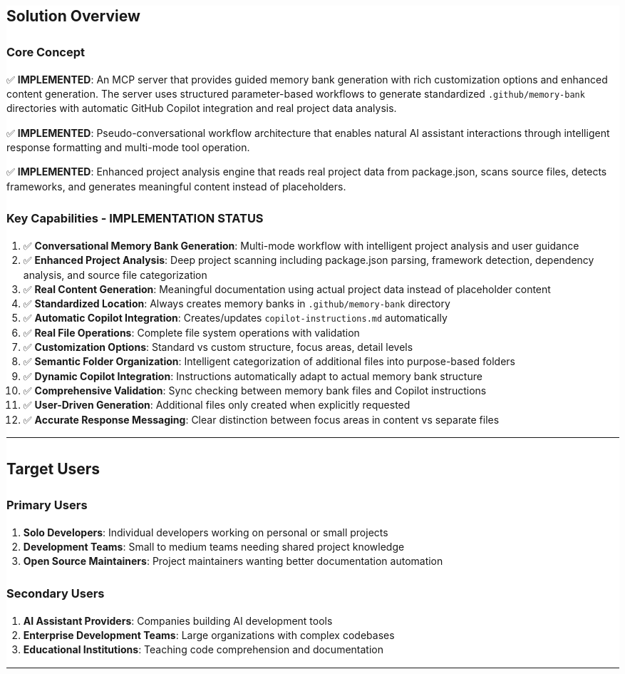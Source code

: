 
## Solution Overview

### Core Concept
✅ **IMPLEMENTED**: An MCP server that provides guided memory bank generation with rich customization options and enhanced content generation. The server uses structured parameter-based workflows to generate standardized `.github/memory-bank` directories with automatic GitHub Copilot integration and real project data analysis.

✅ **IMPLEMENTED**: Pseudo-conversational workflow architecture that enables natural AI assistant interactions through intelligent response formatting and multi-mode tool operation.

✅ **IMPLEMENTED**: Enhanced project analysis engine that reads real project data from package.json, scans source files, detects frameworks, and generates meaningful content instead of placeholders.

### Key Capabilities - IMPLEMENTATION STATUS
1. ✅ **Conversational Memory Bank Generation**: Multi-mode workflow with intelligent project analysis and user guidance
2. ✅ **Enhanced Project Analysis**: Deep project scanning including package.json parsing, framework detection, dependency analysis, and source file categorization
3. ✅ **Real Content Generation**: Meaningful documentation using actual project data instead of placeholder content
4. ✅ **Standardized Location**: Always creates memory banks in `.github/memory-bank` directory
5. ✅ **Automatic Copilot Integration**: Creates/updates `copilot-instructions.md` automatically
6. ✅ **Real File Operations**: Complete file system operations with validation
7. ✅ **Customization Options**: Standard vs custom structure, focus areas, detail levels
8. ✅ **Semantic Folder Organization**: Intelligent categorization of additional files into purpose-based folders
9. ✅ **Dynamic Copilot Integration**: Instructions automatically adapt to actual memory bank structure
10. ✅ **Comprehensive Validation**: Sync checking between memory bank files and Copilot instructions
11. ✅ **User-Driven Generation**: Additional files only created when explicitly requested
12. ✅ **Accurate Response Messaging**: Clear distinction between focus areas in content vs separate files

---

## Target Users

### Primary Users
1. **Solo Developers**: Individual developers working on personal or small projects
2. **Development Teams**: Small to medium teams needing shared project knowledge
3. **Open Source Maintainers**: Project maintainers wanting better documentation automation

### Secondary Users
1. **AI Assistant Providers**: Companies building AI development tools
2. **Enterprise Development Teams**: Large organizations with complex codebases
3. **Educational Institutions**: Teaching code comprehension and documentation

---